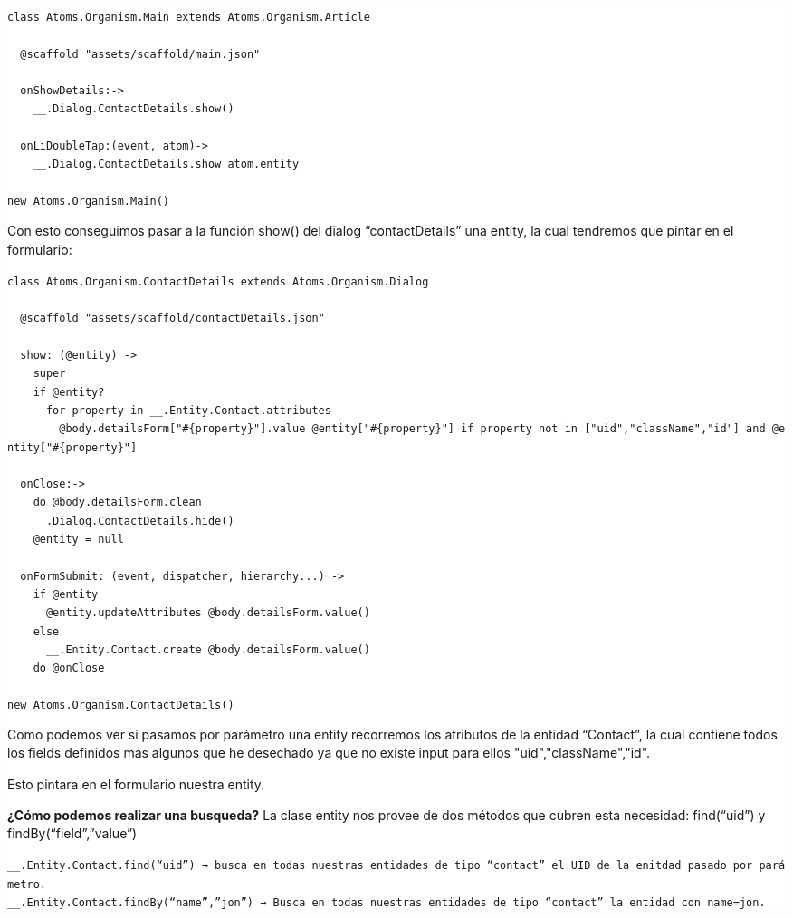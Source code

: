 
```
class Atoms.Organism.Main extends Atoms.Organism.Article

  @scaffold "assets/scaffold/main.json"

  onShowDetails:->
    __.Dialog.ContactDetails.show()

  onLiDoubleTap:(event, atom)->
    __.Dialog.ContactDetails.show atom.entity

new Atoms.Organism.Main()
```

Con esto conseguimos pasar a la función show() del dialog “contactDetails” una entity, la cual tendremos que pintar en el formulario:

```
class Atoms.Organism.ContactDetails extends Atoms.Organism.Dialog

  @scaffold "assets/scaffold/contactDetails.json"

  show: (@entity) ->
    super
    if @entity?
      for property in __.Entity.Contact.attributes
        @body.detailsForm["#{property}"].value @entity["#{property}"] if property not in ["uid","className","id"] and @entity["#{property}"]

  onClose:->
    do @body.detailsForm.clean
    __.Dialog.ContactDetails.hide()
    @entity = null

  onFormSubmit: (event, dispatcher, hierarchy...) ->
    if @entity
      @entity.updateAttributes @body.detailsForm.value()
    else
      __.Entity.Contact.create @body.detailsForm.value()
    do @onClose

new Atoms.Organism.ContactDetails()
```

Como podemos ver si pasamos por parámetro una entity recorremos los atributos de la entidad “Contact”, la cual contiene todos los fields definidos más algunos que he desechado ya que no existe input para ellos "uid","className","id".

Esto pintara en el formulario nuestra entity.

**¿Cómo podemos realizar una busqueda?** La clase entity nos provee de dos métodos que cubren esta necesidad: find(“uid”) y findBy(“field”,”value”)

```
__.Entity.Contact.find(“uid”) → busca en todas nuestras entidades de tipo “contact” el UID de la enitdad pasado por parámetro.
__.Entity.Contact.findBy(“name”,”jon”) → Busca en todas nuestras entidades de tipo “contact” la entidad con name=jon.
```
